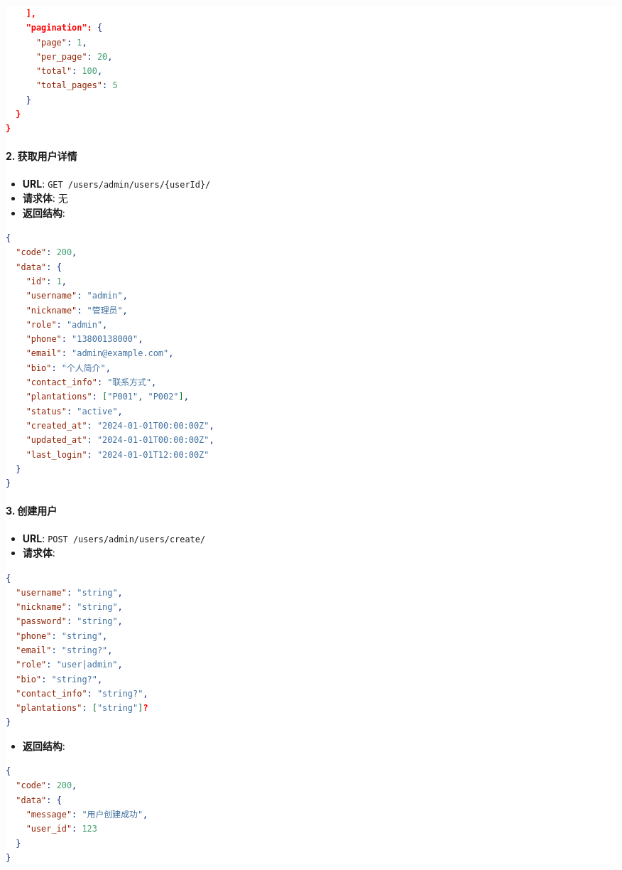 ```json
    ],
    "pagination": {
      "page": 1,
      "per_page": 20,
      "total": 100,
      "total_pages": 5
    }
  }
}
```

#### 2. 获取用户详情
- **URL**: `GET /users/admin/users/{userId}/`
- **请求体**: 无
- **返回结构**:
```json
{
  "code": 200,
  "data": {
    "id": 1,
    "username": "admin",
    "nickname": "管理员",
    "role": "admin",
    "phone": "13800138000",
    "email": "admin@example.com",
    "bio": "个人简介",
    "contact_info": "联系方式",
    "plantations": ["P001", "P002"],
    "status": "active",
    "created_at": "2024-01-01T00:00:00Z",
    "updated_at": "2024-01-01T00:00:00Z",
    "last_login": "2024-01-01T12:00:00Z"
  }
}
```

#### 3. 创建用户
- **URL**: `POST /users/admin/users/create/`
- **请求体**:
```json
{
  "username": "string",
  "nickname": "string",
  "password": "string",
  "phone": "string",
  "email": "string?",
  "role": "user|admin",
  "bio": "string?",
  "contact_info": "string?",
  "plantations": ["string"]?
}
```
- **返回结构**:
```json
{
  "code": 200,
  "data": {
    "message": "用户创建成功",
    "user_id": 123
  }
}
```
